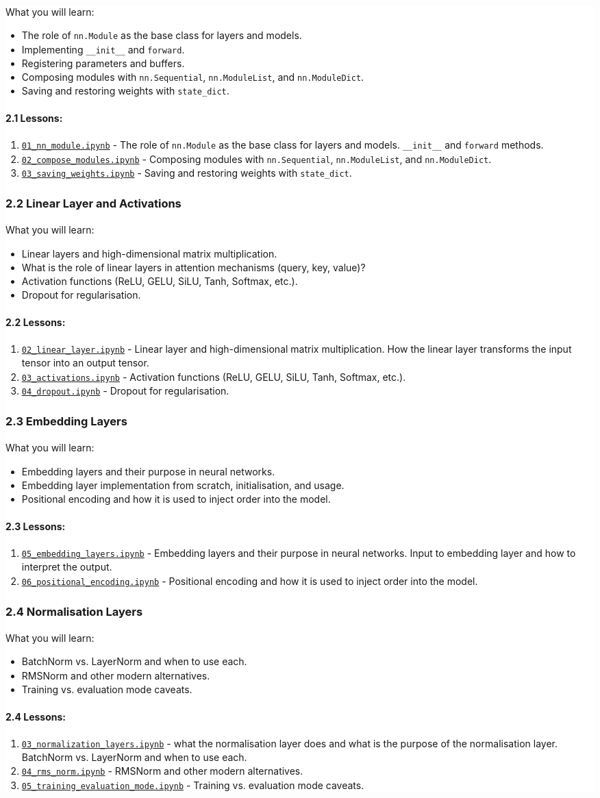What you will learn:
- The role of `nn.Module` as the base class for layers and models.  
- Implementing `__init__` and `forward`.  
- Registering parameters and buffers.  
- Composing modules with `nn.Sequential`, `nn.ModuleList`, and `nn.ModuleDict`.  
- Saving and restoring weights with `state_dict`.

#### 2.1 Lessons:
1. [`01_nn_module.ipynb`](02-torch-nn/01_nn_module.ipynb) - The role of `nn.Module` as the base class for layers and models.  `__init__` and `forward` methods.
2. [`02_compose_modules.ipynb`](02-torch-nn/02_compose_modules.ipynb) - Composing modules with `nn.Sequential`, `nn.ModuleList`, and `nn.ModuleDict`.
3. [`03_saving_weights.ipynb`](02-torch-nn/03_saving_weights.ipynb) - Saving and restoring weights with `state_dict`.

### 2.2 Linear Layer and Activations  

What you will learn:
- Linear layers and high-dimensional matrix multiplication. 
- What is the role of linear layers in attention mechanisms (query, key, value)?
- Activation functions (ReLU, GELU, SiLU, Tanh, Softmax, etc.).  
- Dropout for regularisation.  

#### 2.2 Lessons:
1. [`02_linear_layer.ipynb`](02-torch-nn/02_linear_layer.ipynb) - Linear layer and high-dimensional matrix multiplication. How the linear layer transforms the input tensor into an output tensor.
2. [`03_activations.ipynb`](02-torch-nn/03_activations.ipynb) - Activation functions (ReLU, GELU, SiLU, Tanh, Softmax, etc.). 
3. [`04_dropout.ipynb`](02-torch-nn/04_dropout.ipynb) - Dropout for regularisation.


### 2.3 Embedding Layers 
What you will learn:
- Embedding layers and their purpose in neural networks.
- Embedding layer implementation from scratch, initialisation, and usage.
- Positional encoding and how it is used to inject order into the model.

#### 2.3 Lessons:
1. [`05_embedding_layers.ipynb`](02-torch-nn/05_embedding_layers.ipynb) - Embedding layers and their purpose in neural networks. Input to embedding layer and how to interpret the output.
2. [`06_positional_encoding.ipynb`](02-torch-nn/06_positional_encoding.ipynb) - Positional encoding and how it is used to inject order into the model.

### 2.4 Normalisation Layers

What you will learn:
- BatchNorm vs. LayerNorm and when to use each.  
- RMSNorm and other modern alternatives.  
- Training vs. evaluation mode caveats.

#### 2.4 Lessons:
1. [`03_normalization_layers.ipynb`](02-torch-nn/03_normalization_layers.ipynb) - what the normalisation layer does and what is the purpose of the normalisation layer. BatchNorm vs. LayerNorm and when to use each.
2. [`04_rms_norm.ipynb`](02-torch-nn/04_rms_norm.ipynb) - RMSNorm and other modern alternatives.
3. [`05_training_evaluation_mode.ipynb`](02-torch-nn/05_training_evaluation_mode.ipynb) - Training vs. evaluation mode caveats.
